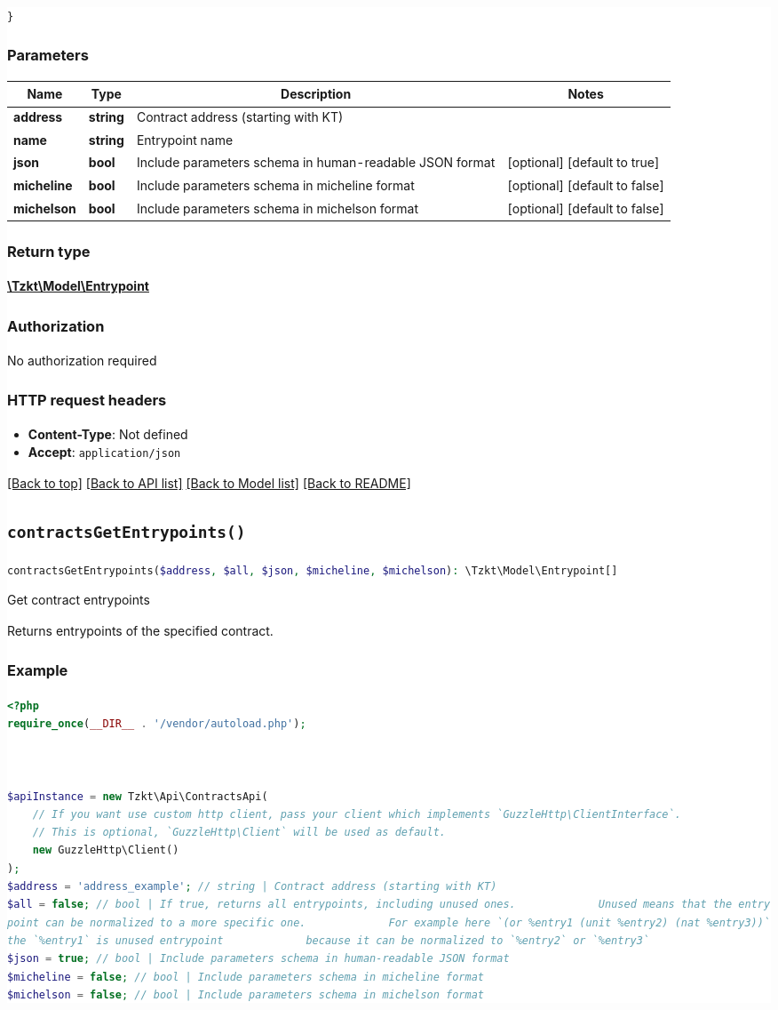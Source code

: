 ```php
}
```

### Parameters

| Name | Type | Description  | Notes |
| ------------- | ------------- | ------------- | ------------- |
| **address** | **string**| Contract address (starting with KT) | |
| **name** | **string**| Entrypoint name | |
| **json** | **bool**| Include parameters schema in human-readable JSON format | [optional] [default to true] |
| **micheline** | **bool**| Include parameters schema in micheline format | [optional] [default to false] |
| **michelson** | **bool**| Include parameters schema in michelson format | [optional] [default to false] |

### Return type

[**\Tzkt\Model\Entrypoint**](../Model/Entrypoint.md)

### Authorization

No authorization required

### HTTP request headers

- **Content-Type**: Not defined
- **Accept**: `application/json`

[[Back to top]](#) [[Back to API list]](../../README.md#endpoints)
[[Back to Model list]](../../README.md#models)
[[Back to README]](../../README.md)

## `contractsGetEntrypoints()`

```php
contractsGetEntrypoints($address, $all, $json, $micheline, $michelson): \Tzkt\Model\Entrypoint[]
```

Get contract entrypoints

Returns entrypoints of the specified contract.

### Example

```php
<?php
require_once(__DIR__ . '/vendor/autoload.php');



$apiInstance = new Tzkt\Api\ContractsApi(
    // If you want use custom http client, pass your client which implements `GuzzleHttp\ClientInterface`.
    // This is optional, `GuzzleHttp\Client` will be used as default.
    new GuzzleHttp\Client()
);
$address = 'address_example'; // string | Contract address (starting with KT)
$all = false; // bool | If true, returns all entrypoints, including unused ones.             Unused means that the entrypoint can be normalized to a more specific one.             For example here `(or %entry1 (unit %entry2) (nat %entry3))` the `%entry1` is unused entrypoint             because it can be normalized to `%entry2` or `%entry3`
$json = true; // bool | Include parameters schema in human-readable JSON format
$micheline = false; // bool | Include parameters schema in micheline format
$michelson = false; // bool | Include parameters schema in michelson format
```